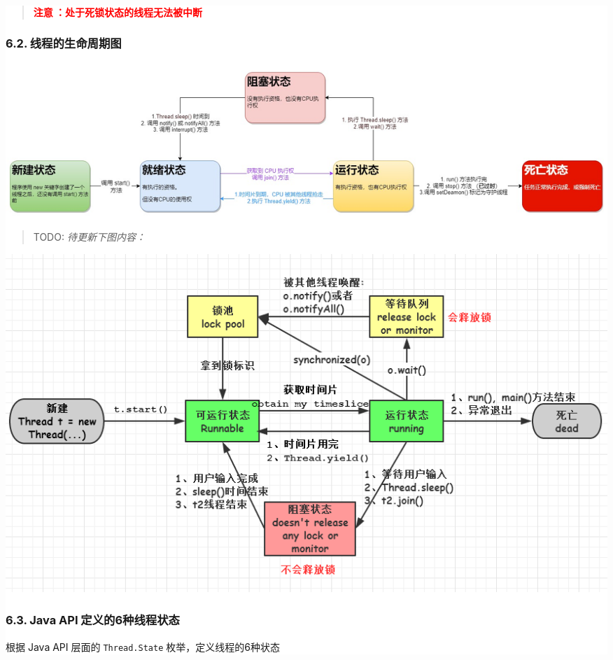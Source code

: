 > <font color=red>**注意 ：处于死锁状态的线程无法被中断**</font>

### 6.2. 线程的生命周期图

![并发编程笔记-流程图.drawio](images/298092109239283.jpg)

> TODO: *待更新下图内容：*

![](images/37382715220857.png)

### 6.3. Java API 定义的6种线程状态

根据 Java API 层面的 `Thread.State` 枚举，定义线程的6种状态

